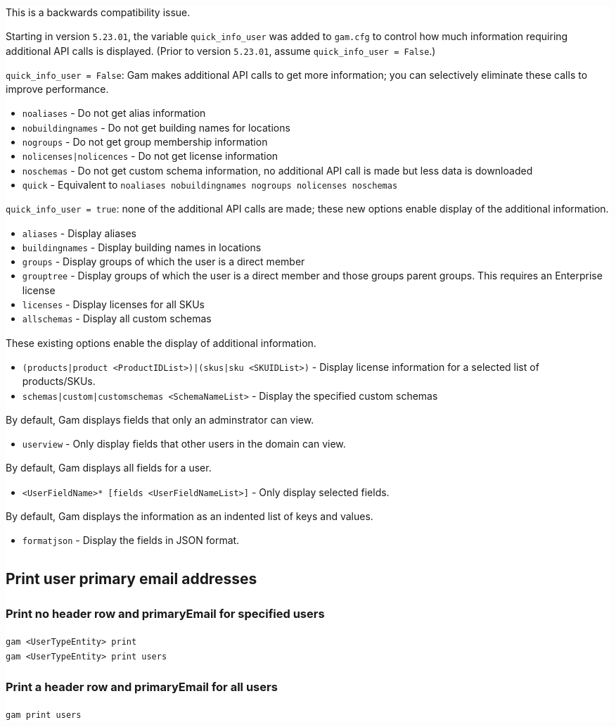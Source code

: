 This is a backwards compatibility issue.

Starting in version `5.23.01`, the variable `quick_info_user` was added to `gam.cfg` to control how much information requiring additional API calls is displayed.
(Prior to version `5.23.01`, assume `quick_info_user = False`.)

`quick_info_user = False`: Gam makes additional API calls to get more information; you can selectively eliminate these calls to improve performance.

* `noaliases` - Do not get alias information
* `nobuildingnames` - Do not get building names for locations
* `nogroups` - Do not get group membership information
* `nolicenses|nolicences` - Do not get license information
* `noschemas` - Do not get custom schema information, no additional API call is made but less data is downloaded
* `quick` - Equivalent to `noaliases nobuildingnames nogroups nolicenses noschemas`

`quick_info_user = true`: none of the additional API calls are made; these new options enable display of the additional information.
* `aliases` - Display aliases
* `buildingnames` - Display building names in locations
* `groups` - Display groups of which the user is a direct member
* `grouptree` - Display groups of which the user is a direct member and those groups parent groups. This requires an Enterprise license
* `licenses` - Display licenses for all SKUs
* `allschemas` - Display all custom schemas

These existing options enable the display of additional information.
* `(products|product <ProductIDList>)|(skus|sku <SKUIDList>)` - Display license information for a selected list of products/SKUs.
* `schemas|custom|customschemas <SchemaNameList>` - Display the specified custom schemas

By default, Gam displays fields that only an adminstrator can view.
* `userview` - Only display fields that other users in the domain can view.

By default, Gam displays all fields for a user.
* `<UserFieldName>* [fields <UserFieldNameList>]` - Only display selected fields.

By default, Gam displays the information as an indented list of keys and values.
* `formatjson` - Display the fields in JSON format.

## Print user primary email addresses
### Print no header row and primaryEmail for specified users
```
gam <UserTypeEntity> print
gam <UserTypeEntity> print users
```

### Print a header row and primaryEmail for all users
```
gam print users
```
